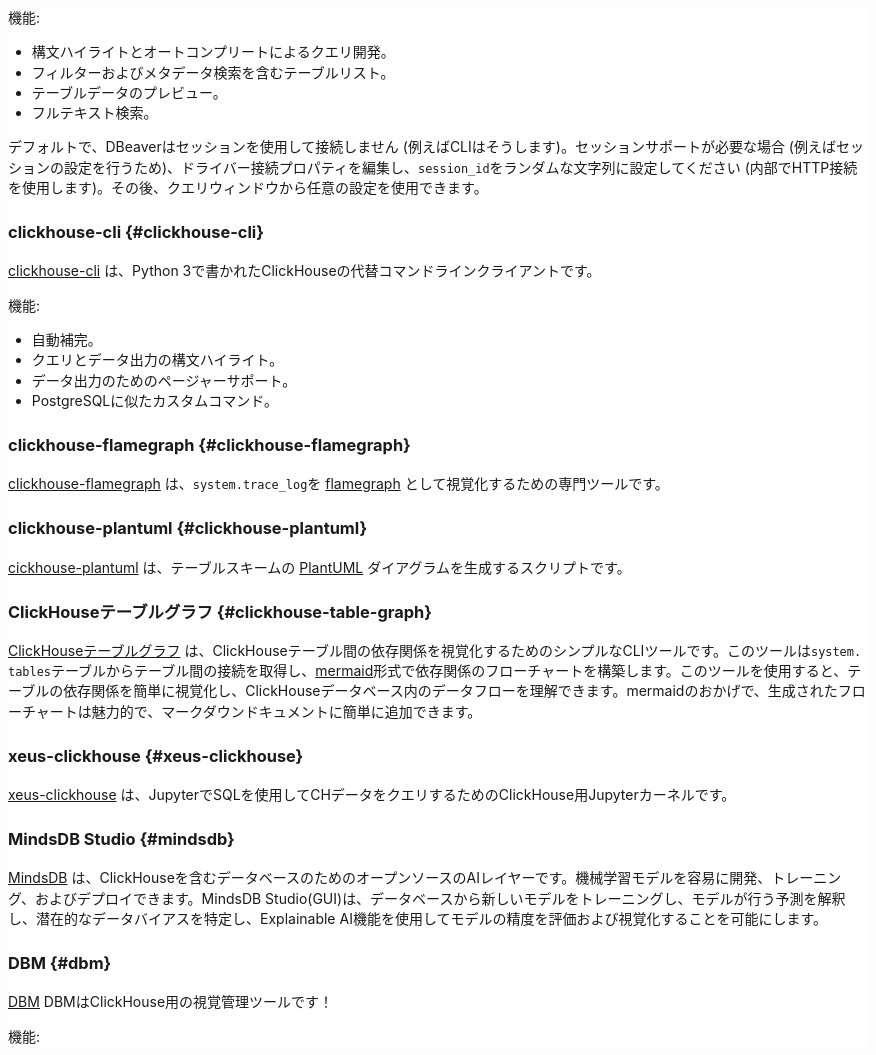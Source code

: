 機能:

- 構文ハイライトとオートコンプリートによるクエリ開発。
- フィルターおよびメタデータ検索を含むテーブルリスト。
- テーブルデータのプレビュー。
- フルテキスト検索。

デフォルトで、DBeaverはセッションを使用して接続しません (例えばCLIはそうします)。セッションサポートが必要な場合 (例えばセッションの設定を行うため)、ドライバー接続プロパティを編集し、`session_id`をランダムな文字列に設定してください (内部でHTTP接続を使用します)。その後、クエリウィンドウから任意の設定を使用できます。

### clickhouse-cli {#clickhouse-cli}

[clickhouse-cli](https://github.com/hatarist/clickhouse-cli) は、Python 3で書かれたClickHouseの代替コマンドラインクライアントです。

機能:

- 自動補完。
- クエリとデータ出力の構文ハイライト。
- データ出力のためのページャーサポート。
- PostgreSQLに似たカスタムコマンド。

### clickhouse-flamegraph {#clickhouse-flamegraph}

[clickhouse-flamegraph](https://github.com/Slach/clickhouse-flamegraph) は、`system.trace_log`を [flamegraph](http://www.brendangregg.com/flamegraphs.html) として視覚化するための専門ツールです。

### clickhouse-plantuml {#clickhouse-plantuml}

[cickhouse-plantuml](https://pypi.org/project/clickhouse-plantuml/) は、テーブルスキームの [PlantUML](https://plantuml.com/) ダイアグラムを生成するスクリプトです。

### ClickHouseテーブルグラフ {#clickhouse-table-graph}

[ClickHouseテーブルグラフ](https://github.com/mbaksheev/clickhouse-table-graph) は、ClickHouseテーブル間の依存関係を視覚化するためのシンプルなCLIツールです。このツールは`system.tables`テーブルからテーブル間の接続を取得し、[mermaid](https://mermaid.js.org/syntax/flowchart.html)形式で依存関係のフローチャートを構築します。このツールを使用すると、テーブルの依存関係を簡単に視覚化し、ClickHouseデータベース内のデータフローを理解できます。mermaidのおかげで、生成されたフローチャートは魅力的で、マークダウンドキュメントに簡単に追加できます。

### xeus-clickhouse {#xeus-clickhouse}

[xeus-clickhouse](https://github.com/wangfenjin/xeus-clickhouse) は、JupyterでSQLを使用してCHデータをクエリするためのClickHouse用Jupyterカーネルです。

### MindsDB Studio {#mindsdb}

[MindsDB](https://mindsdb.com/) は、ClickHouseを含むデータベースのためのオープンソースのAIレイヤーです。機械学習モデルを容易に開発、トレーニング、およびデプロイできます。MindsDB Studio(GUI)は、データベースから新しいモデルをトレーニングし、モデルが行う予測を解釈し、潜在的なデータバイアスを特定し、Explainable AI機能を使用してモデルの精度を評価および視覚化することを可能にします。

### DBM {#dbm}

[DBM](https://github.com/devlive-community/dbm) DBMはClickHouse用の視覚管理ツールです！

機能:
